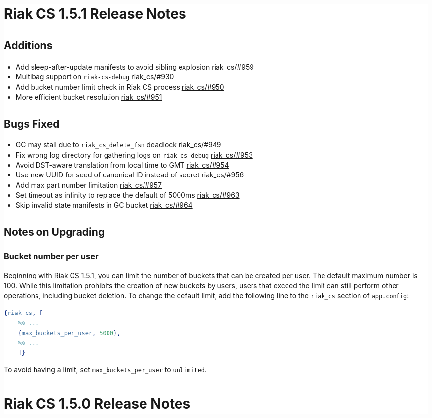 # Riak CS 1.5.1 Release Notes

## Additions

- Add sleep-after-update manifests to avoid sibling explosion [riak_cs/#959](https://github.com/basho/riak_cs/pull/959)
- Multibag support on `riak-cs-debug` [riak_cs/#930](https://github.com/basho/riak_cs/pull/930)
- Add bucket number limit check in Riak CS process [riak_cs/#950](https://github.com/basho/riak_cs/pull/950)
- More efficient bucket resolution [riak_cs/#951](https://github.com/basho/riak_cs/pull/951)

## Bugs Fixed

- GC may stall due to `riak_cs_delete_fsm` deadlock [riak_cs/#949](https://github.com/basho/riak_cs/pull/949)
- Fix wrong log directory for gathering logs on `riak-cs-debug` [riak_cs/#953](https://github.com/basho/riak_cs/pull/953)
- Avoid DST-aware translation from local time to GMT [riak_cs/#954](https://github.com/basho/riak_cs/pull/954)
- Use new UUID for seed of canonical ID instead of secret [riak_cs/#956](https://github.com/basho/riak_cs/pull/956)
- Add max part number limitation [riak_cs/#957](https://github.com/basho/riak_cs/pull/957)
- Set timeout as infinity to replace the default of 5000ms [riak_cs/#963](https://github.com/basho/riak_cs/pull/963)
- Skip invalid state manifests in GC bucket [riak_cs/#964](https://github.com/basho/riak_cs/pull/964)

## Notes on Upgrading

### Bucket number per user

Beginning with Riak CS 1.5.1, you can limit the number of buckets that
can be created per user. The default maximum number is 100. While this
limitation prohibits the creation of new buckets by users, users that
exceed the limit can still perform other operations, including bucket
deletion. To change the default limit, add the following line to the
`riak_cs` section of `app.config`:


```erlang
{riak_cs, [
    %% ...
    {max_buckets_per_user, 5000},
    %% ...
    ]}
```

To avoid having a limit, set `max_buckets_per_user` to `unlimited`.

# Riak CS 1.5.0 Release Notes
